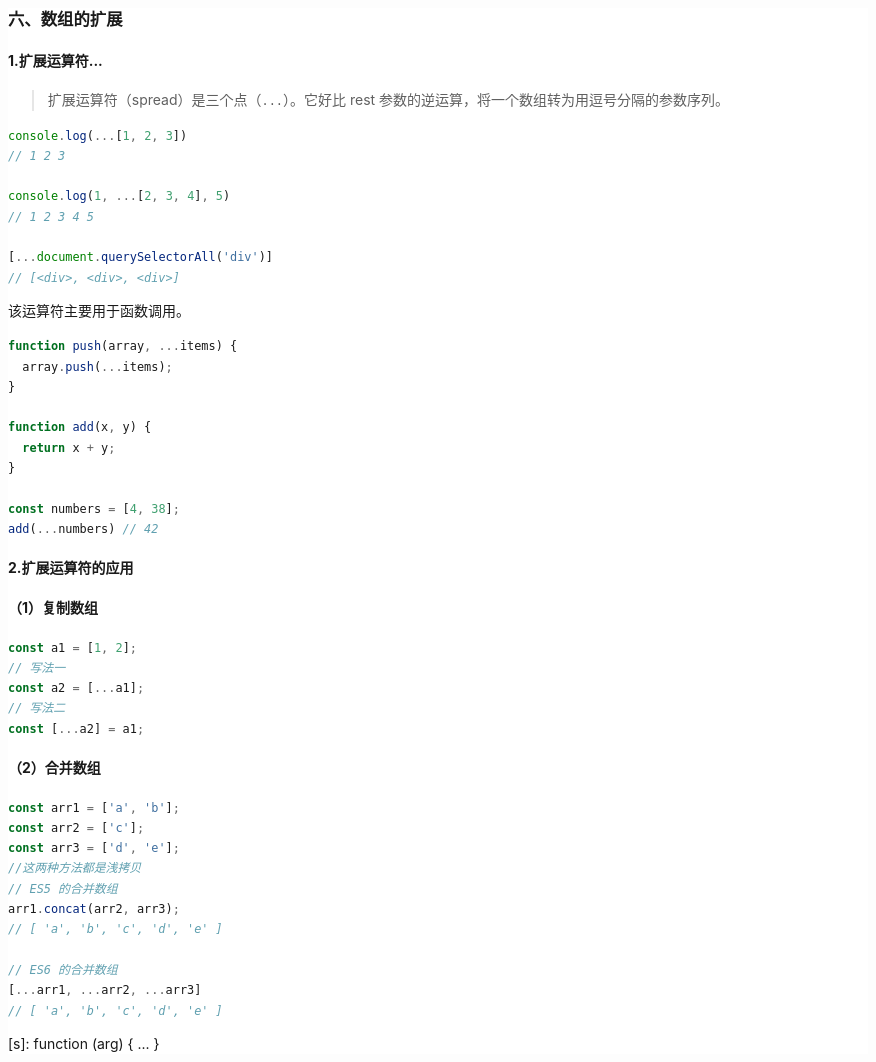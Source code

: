 ### 六、数组的扩展

#### 1.扩展运算符...

> 扩展运算符（spread）是三个点（`...`）。它好比 rest 参数的逆运算，将一个数组转为用逗号分隔的参数序列。

```javascript
console.log(...[1, 2, 3])
// 1 2 3

console.log(1, ...[2, 3, 4], 5)
// 1 2 3 4 5

[...document.querySelectorAll('div')]
// [<div>, <div>, <div>]
```

该运算符主要用于函数调用。

```javascript
function push(array, ...items) {
  array.push(...items);
}

function add(x, y) {
  return x + y;
}

const numbers = [4, 38];
add(...numbers) // 42
```

#### 2.扩展运算符的应用

#### （1）复制数组

```javascript
const a1 = [1, 2];
// 写法一
const a2 = [...a1];
// 写法二
const [...a2] = a1;
```

#### （2）合并数组

```javascript
const arr1 = ['a', 'b'];
const arr2 = ['c'];
const arr3 = ['d', 'e'];
//这两种方法都是浅拷贝
// ES5 的合并数组
arr1.concat(arr2, arr3);
// [ 'a', 'b', 'c', 'd', 'e' ]

// ES6 的合并数组
[...arr1, ...arr2, ...arr3]
// [ 'a', 'b', 'c', 'd', 'e' ]
```


  [lastWord]: 'world'
[^]: 由于存在浅拷贝的问题，`DEFAULTS`对象和`options`对象的所有属性的值，最好都是简单类型，不要指向另一个对象。否则，`DEFAULTS`对象的该属性很可能不起作用。
  [mySymbol]: 'Hello!'
  [s]: function (arg) { ... }